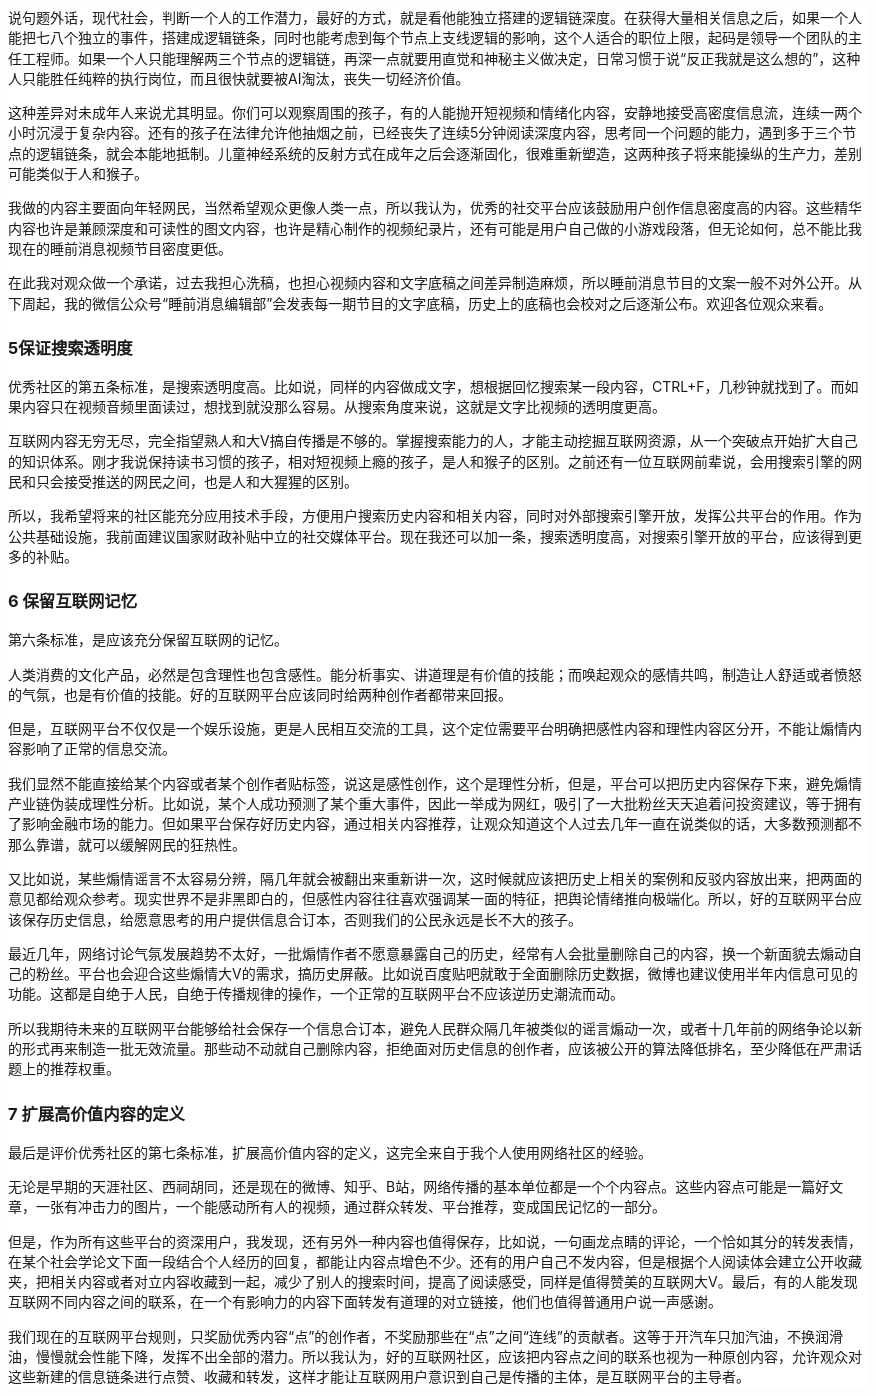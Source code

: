 说句题外话，现代社会，判断一个人的工作潜力，最好的方式，就是看他能独立搭建的逻辑链深度。在获得大量相关信息之后，如果一个人能把七八个独立的事件，搭建成逻辑链条，同时也能考虑到每个节点上支线逻辑的影响，这个人适合的职位上限，起码是领导一个团队的主任工程师。如果一个人只能理解两三个节点的逻辑链，再深一点就要用直觉和神秘主义做决定，日常习惯于说“反正我就是这么想的”，这种人只能胜任纯粹的执行岗位，而且很快就要被AI淘汰，丧失一切经济价值。

这种差异对未成年人来说尤其明显。你们可以观察周围的孩子，有的人能抛开短视频和情绪化内容，安静地接受高密度信息流，连续一两个小时沉浸于复杂内容。还有的孩子在法律允许他抽烟之前，已经丧失了连续5分钟阅读深度内容，思考同一个问题的能力，遇到多于三个节点的逻辑链条，就会本能地抵制。儿童神经系统的反射方式在成年之后会逐渐固化，很难重新塑造，这两种孩子将来能操纵的生产力，差别可能类似于人和猴子。

我做的内容主要面向年轻网民，当然希望观众更像人类一点，所以我认为，优秀的社交平台应该鼓励用户创作信息密度高的内容。这些精华内容也许是兼顾深度和可读性的图文内容，也许是精心制作的视频纪录片，还有可能是用户自己做的小游戏段落，但无论如何，总不能比我现在的睡前消息视频节目密度更低。

在此我对观众做一个承诺，过去我担心洗稿，也担心视频内容和文字底稿之间差异制造麻烦，所以睡前消息节目的文案一般不对外公开。从下周起，我的微信公众号“睡前消息编辑部”会发表每一期节目的文字底稿，历史上的底稿也会校对之后逐渐公布。欢迎各位观众来看。

### 5保证搜索透明度

优秀社区的第五条标准，是搜索透明度高。比如说，同样的内容做成文字，想根据回忆搜索某一段内容，CTRL+F，几秒钟就找到了。而如果内容只在视频音频里面读过，想找到就没那么容易。从搜索角度来说，这就是文字比视频的透明度更高。

互联网内容无穷无尽，完全指望熟人和大V搞自传播是不够的。掌握搜索能力的人，才能主动挖掘互联网资源，从一个突破点开始扩大自己的知识体系。刚才我说保持读书习惯的孩子，相对短视频上瘾的孩子，是人和猴子的区别。之前还有一位互联网前辈说，会用搜索引擎的网民和只会接受推送的网民之间，也是人和大猩猩的区别。

所以，我希望将来的社区能充分应用技术手段，方便用户搜索历史内容和相关内容，同时对外部搜索引擎开放，发挥公共平台的作用。作为公共基础设施，我前面建议国家财政补贴中立的社交媒体平台。现在我还可以加一条，搜索透明度高，对搜索引擎开放的平台，应该得到更多的补贴。

### 6 保留互联网记忆

第六条标准，是应该充分保留互联网的记忆。

人类消费的文化产品，必然是包含理性也包含感性。能分析事实、讲道理是有价值的技能；而唤起观众的感情共鸣，制造让人舒适或者愤怒的气氛，也是有价值的技能。好的互联网平台应该同时给两种创作者都带来回报。

但是，互联网平台不仅仅是一个娱乐设施，更是人民相互交流的工具，这个定位需要平台明确把感性内容和理性内容区分开，不能让煽情内容影响了正常的信息交流。

我们显然不能直接给某个内容或者某个创作者贴标签，说这是感性创作，这个是理性分析，但是，平台可以把历史内容保存下来，避免煽情产业链伪装成理性分析。比如说，某个人成功预测了某个重大事件，因此一举成为网红，吸引了一大批粉丝天天追着问投资建议，等于拥有了影响金融市场的能力。但如果平台保存好历史内容，通过相关内容推荐，让观众知道这个人过去几年一直在说类似的话，大多数预测都不那么靠谱，就可以缓解网民的狂热性。

又比如说，某些煽情谣言不太容易分辨，隔几年就会被翻出来重新讲一次，这时候就应该把历史上相关的案例和反驳内容放出来，把两面的意见都给观众参考。现实世界不是非黑即白的，但感性内容往往喜欢强调某一面的特征，把舆论情绪推向极端化。所以，好的互联网平台应该保存历史信息，给愿意思考的用户提供信息合订本，否则我们的公民永远是长不大的孩子。

最近几年，网络讨论气氛发展趋势不太好，一批煽情作者不愿意暴露自己的历史，经常有人会批量删除自己的内容，换一个新面貌去煽动自己的粉丝。平台也会迎合这些煽情大V的需求，搞历史屏蔽。比如说百度贴吧就敢于全面删除历史数据，微博也建议使用半年内信息可见的功能。这都是自绝于人民，自绝于传播规律的操作，一个正常的互联网平台不应该逆历史潮流而动。

所以我期待未来的互联网平台能够给社会保存一个信息合订本，避免人民群众隔几年被类似的谣言煽动一次，或者十几年前的网络争论以新的形式再来制造一批无效流量。那些动不动就自己删除内容，拒绝面对历史信息的创作者，应该被公开的算法降低排名，至少降低在严肃话题上的推荐权重。

### 7 扩展高价值内容的定义

最后是评价优秀社区的第七条标准，扩展高价值内容的定义，这完全来自于我个人使用网络社区的经验。

无论是早期的天涯社区、西祠胡同，还是现在的微博、知乎、B站，网络传播的基本单位都是一个个内容点。这些内容点可能是一篇好文章，一张有冲击力的图片，一个能感动所有人的视频，通过群众转发、平台推荐，变成国民记忆的一部分。

但是，作为所有这些平台的资深用户，我发现，还有另外一种内容也值得保存，比如说，一句画龙点睛的评论，一个恰如其分的转发表情，在某个社会学论文下面一段结合个人经历的回复，都能让内容点增色不少。还有的用户自己不发内容，但是根据个人阅读体会建立公开收藏夹，把相关内容或者对立内容收藏到一起，减少了别人的搜索时间，提高了阅读感受，同样是值得赞美的互联网大V。最后，有的人能发现互联网不同内容之间的联系，在一个有影响力的内容下面转发有道理的对立链接，他们也值得普通用户说一声感谢。

我们现在的互联网平台规则，只奖励优秀内容“点”的创作者，不奖励那些在“点”之间“连线”的贡献者。这等于开汽车只加汽油，不换润滑油，慢慢就会性能下降，发挥不出全部的潜力。所以我认为，好的互联网社区，应该把内容点之间的联系也视为一种原创内容，允许观众对这些新建的信息链条进行点赞、收藏和转发，这样才能让互联网用户意识到自己是传播的主体，是互联网平台的主导者。

